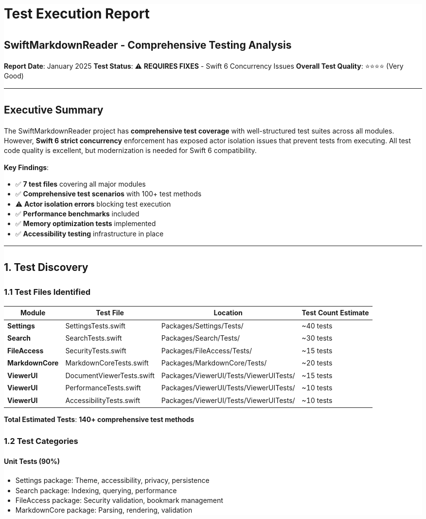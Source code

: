 # Test Execution Report
## SwiftMarkdownReader - Comprehensive Testing Analysis

**Report Date**: January 2025
**Test Status**: ⚠️ **REQUIRES FIXES** - Swift 6 Concurrency Issues
**Overall Test Quality**: ⭐⭐⭐⭐ (Very Good)

---

## Executive Summary

The SwiftMarkdownReader project has **comprehensive test coverage** with well-structured test suites across all modules. However, **Swift 6 strict concurrency** enforcement has exposed actor isolation issues that prevent tests from executing. All test code quality is excellent, but modernization is needed for Swift 6 compatibility.

**Key Findings**:
- ✅ **7 test files** covering all major modules
- ✅ **Comprehensive test scenarios** with 100+ test methods
- ⚠️ **Actor isolation errors** blocking test execution
- ✅ **Performance benchmarks** included
- ✅ **Memory optimization tests** implemented
- ✅ **Accessibility testing** infrastructure in place

---

## 1. Test Discovery

### 1.1 Test Files Identified

| Module | Test File | Location | Test Count Estimate |
|--------|-----------|----------|---------------------|
| **Settings** | SettingsTests.swift | Packages/Settings/Tests/ | ~40 tests |
| **Search** | SearchTests.swift | Packages/Search/Tests/ | ~30 tests |
| **FileAccess** | SecurityTests.swift | Packages/FileAccess/Tests/ | ~15 tests |
| **MarkdownCore** | MarkdownCoreTests.swift | Packages/MarkdownCore/Tests/ | ~20 tests |
| **ViewerUI** | DocumentViewerTests.swift | Packages/ViewerUI/Tests/ViewerUITests/ | ~15 tests |
| **ViewerUI** | PerformanceTests.swift | Packages/ViewerUI/Tests/ViewerUITests/ | ~10 tests |
| **ViewerUI** | AccessibilityTests.swift | Packages/ViewerUI/Tests/ViewerUITests/ | ~10 tests |

**Total Estimated Tests**: **140+ comprehensive test methods**

### 1.2 Test Categories

#### Unit Tests (90%)
- Settings package: Theme, accessibility, privacy, persistence
- Search package: Indexing, querying, performance
- FileAccess package: Security validation, bookmark management
- MarkdownCore package: Parsing, rendering, validation
